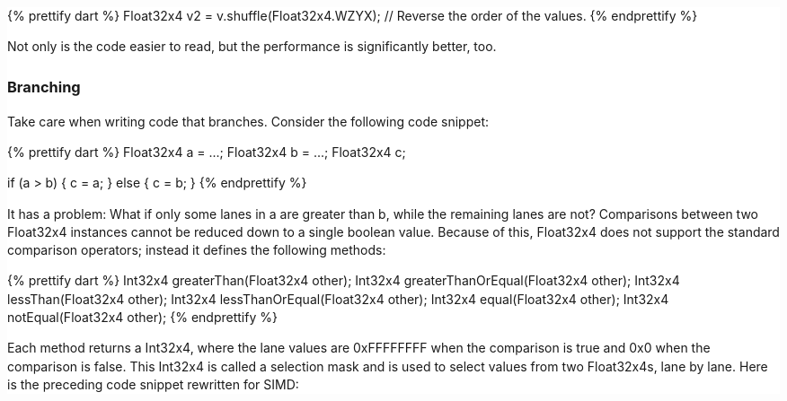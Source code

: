 <div class="good">
{% prettify dart %}
Float32x4 v2 = v.shuffle(Float32x4.WZYX);  // Reverse the order of the values.
{% endprettify %}
</div>

Not only is the code easier to read,
but the performance is significantly better, too.


### Branching

Take care when writing code that branches.
Consider the following code snippet:

<div class="bad">
{% prettify dart %}
Float32x4 a = ...;
Float32x4 b = ...;
Float32x4 c;

if (a > b) {
  c = a;
} else {
  c = b;
}
{% endprettify %}
</div>

It has a problem:
What if only some lanes in a are greater than b,
while the remaining lanes are not?
Comparisons between two Float32x4 instances cannot be
reduced down to a single boolean value.
Because of this,
Float32x4 does not support the standard comparison operators;
instead it defines the following methods:

{% prettify dart %}
Int32x4 greaterThan(Float32x4 other);
Int32x4 greaterThanOrEqual(Float32x4 other);
Int32x4 lessThan(Float32x4 other);
Int32x4 lessThanOrEqual(Float32x4 other);
Int32x4 equal(Float32x4 other);
Int32x4 notEqual(Float32x4 other);
{% endprettify %}

Each method returns a Int32x4,
where the lane values are 0xFFFFFFFF when the comparison is true
and 0x0 when the comparison is false.
This Int32x4 is called a selection mask
and is used to select values from two Float32x4s,
lane by lane.
Here is the preceding code snippet rewritten for SIMD:
